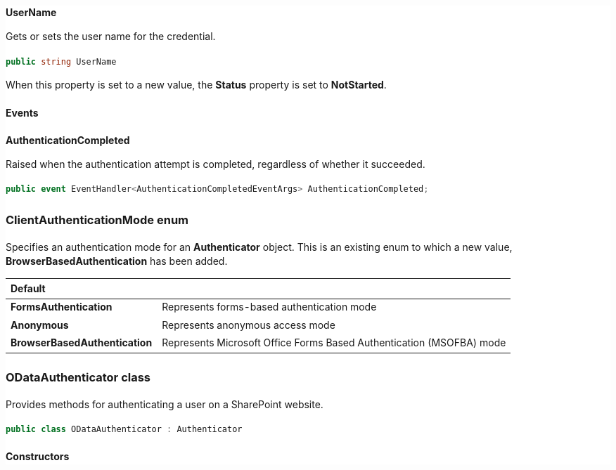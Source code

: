  **UserName**
  
    
    
Gets or sets the user name for the credential.
  
    
    



```cs
public string UserName
```

When this property is set to a new value, the **Status** property is set to **NotStarted**.
  
    
    

#### Events

 **AuthenticationCompleted**
  
    
    
Raised when the authentication attempt is completed, regardless of whether it succeeded.
  
    
    



```cs
public event EventHandler<AuthenticationCompletedEventArgs> AuthenticationCompleted;
```


### ClientAuthenticationMode enum

Specifies an authentication mode for an **Authenticator** object. This is an existing enum to which a new value, **BrowserBasedAuthentication** has been added.
  
    
    


|**Default**||
|:-----|:-----|
|**FormsAuthentication** <br/> |Represents forms-based authentication mode  <br/> |
|**Anonymous** <br/> |Represents anonymous access mode  <br/> |
|**BrowserBasedAuthentication** <br/> |Represents Microsoft Office Forms Based Authentication (MSOFBA) mode  <br/> |
   

### ODataAuthenticator class

Provides methods for authenticating a user on a SharePoint website.
  
    
    

```cs
public class ODataAuthenticator : Authenticator
```


#### Constructors

